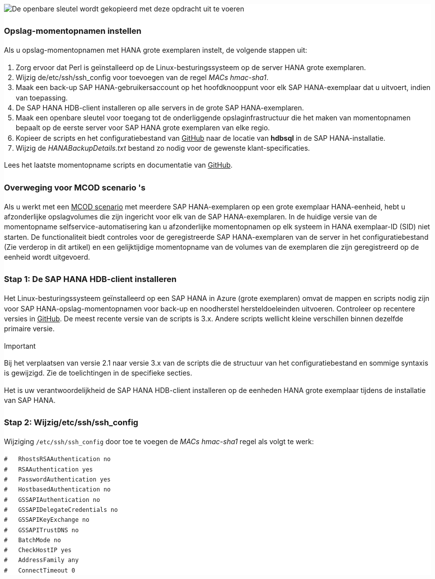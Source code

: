 ![De openbare sleutel wordt gekopieerd met deze opdracht uit te voeren](./media/hana-overview-high-availability-disaster-recovery/perl_screen.png)


### <a name="set-up-storage-snapshots"></a>Opslag-momentopnamen instellen

Als u opslag-momentopnamen met HANA grote exemplaren instelt, de volgende stappen uit:
1. Zorg ervoor dat Perl is geïnstalleerd op de Linux-besturingssysteem op de server HANA grote exemplaren.
2. Wijzig de/etc/ssh/ssh\_config voor toevoegen van de regel _MACs hmac-sha1_.
3. Maak een back-up SAP HANA-gebruikersaccount op het hoofdknooppunt voor elk SAP HANA-exemplaar dat u uitvoert, indien van toepassing.
4. De SAP HANA HDB-client installeren op alle servers in de grote SAP HANA-exemplaren.
5. Maak een openbare sleutel voor toegang tot de onderliggende opslaginfrastructuur die het maken van momentopnamen bepaalt op de eerste server voor SAP HANA grote exemplaren van elke regio.
6. Kopieer de scripts en het configuratiebestand van [GitHub](https://github.com/Azure/hana-large-instances-self-service-scripts) naar de locatie van **hdbsql** in de SAP HANA-installatie.
7. Wijzig de *HANABackupDetails.txt* bestand zo nodig voor de gewenste klant-specificaties.

Lees het laatste momentopname scripts en documentatie van [GitHub](https://github.com/Azure/hana-large-instances-self-service-scripts). 

### <a name="consideration-for-mcod-scenarios"></a>Overweging voor MCOD scenario 's
Als u werkt met een [MCOD scenario](https://launchpad.support.sap.com/#/notes/1681092) met meerdere SAP HANA-exemplaren op een grote exemplaar HANA-eenheid, hebt u afzonderlijke opslagvolumes die zijn ingericht voor elk van de SAP HANA-exemplaren. In de huidige versie van de momentopname selfservice-automatisering kan u afzonderlijke momentopnamen op elk systeem in HANA exemplaar-ID (SID) niet starten. De functionaliteit biedt controles voor de geregistreerde SAP HANA-exemplaren van de server in het configuratiebestand (Zie verderop in dit artikel) en een gelijktijdige momentopname van de volumes van de exemplaren die zijn geregistreerd op de eenheid wordt uitgevoerd.
 

### <a name="step-1-install-the-sap-hana-hdb-client"></a>Stap 1: De SAP HANA HDB-client installeren

Het Linux-besturingssysteem geïnstalleerd op een SAP HANA in Azure (grote exemplaren) omvat de mappen en scripts nodig zijn voor SAP HANA-opslag-momentopnamen voor back-up en noodherstel hersteldoeleinden uitvoeren. Controleer op recentere versies in [GitHub](https://github.com/Azure/hana-large-instances-self-service-scripts). De meest recente versie van de scripts is 3.x. Andere scripts wellicht kleine verschillen binnen dezelfde primaire versie.

>[!IMPORTANT]
>Bij het verplaatsen van versie 2.1 naar versie 3.x van de scripts die de structuur van het configuratiebestand en sommige syntaxis is gewijzigd. Zie de toelichtingen in de specifieke secties. 

Het is uw verantwoordelijkheid de SAP HANA HDB-client installeren op de eenheden HANA grote exemplaar tijdens de installatie van SAP HANA.

### <a name="step-2-change-the-etcsshsshconfig"></a>Stap 2: Wijzig/etc/ssh/ssh\_config

Wijziging `/etc/ssh/ssh_config` door toe te voegen de _MACs hmac-sha1_ regel als volgt te werk:
```
#   RhostsRSAAuthentication no
#   RSAAuthentication yes
#   PasswordAuthentication yes
#   HostbasedAuthentication no
#   GSSAPIAuthentication no
#   GSSAPIDelegateCredentials no
#   GSSAPIKeyExchange no
#   GSSAPITrustDNS no
#   BatchMode no
#   CheckHostIP yes
#   AddressFamily any
#   ConnectTimeout 0
```